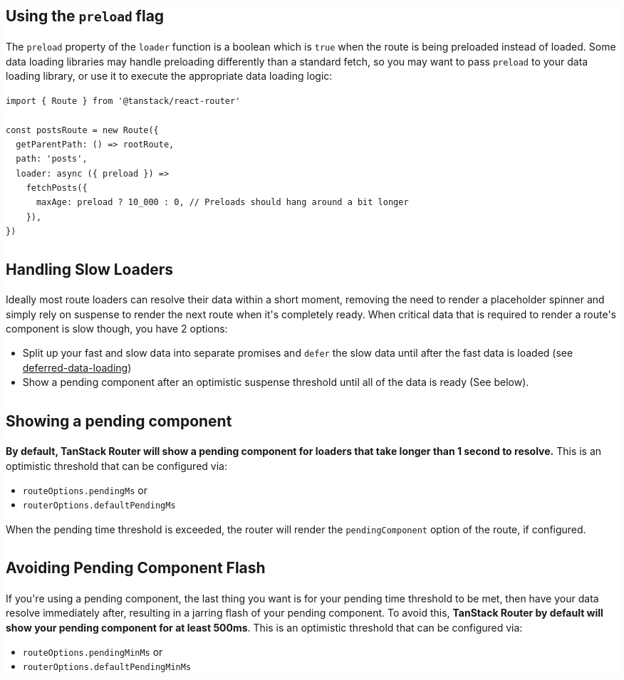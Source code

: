 ## Using the `preload` flag

The `preload` property of the `loader` function is a boolean which is `true` when the route is being preloaded instead of loaded. Some data loading libraries may handle preloading differently than a standard fetch, so you may want to pass `preload` to your data loading library, or use it to execute the appropriate data loading logic:

```tsx
import { Route } from '@tanstack/react-router'

const postsRoute = new Route({
  getParentPath: () => rootRoute,
  path: 'posts',
  loader: async ({ preload }) =>
    fetchPosts({
      maxAge: preload ? 10_000 : 0, // Preloads should hang around a bit longer
    }),
})
```

## Handling Slow Loaders

Ideally most route loaders can resolve their data within a short moment, removing the need to render a placeholder spinner and simply rely on suspense to render the next route when it's completely ready. When critical data that is required to render a route's component is slow though, you have 2 options:

- Split up your fast and slow data into separate promises and `defer` the slow data until after the fast data is loaded (see [deferred-data-loading](./deferred-data-loading))
- Show a pending component after an optimistic suspense threshold until all of the data is ready (See below).

## Showing a pending component

**By default, TanStack Router will show a pending component for loaders that take longer than 1 second to resolve.** This is an optimistic threshold that can be configured via:

- `routeOptions.pendingMs` or
- `routerOptions.defaultPendingMs`

When the pending time threshold is exceeded, the router will render the `pendingComponent` option of the route, if configured.

## Avoiding Pending Component Flash

If you're using a pending component, the last thing you want is for your pending time threshold to be met, then have your data resolve immediately after, resulting in a jarring flash of your pending component. To avoid this, **TanStack Router by default will show your pending component for at least 500ms**. This is an optimistic threshold that can be configured via:

- `routeOptions.pendingMinMs` or
- `routerOptions.defaultPendingMinMs`
